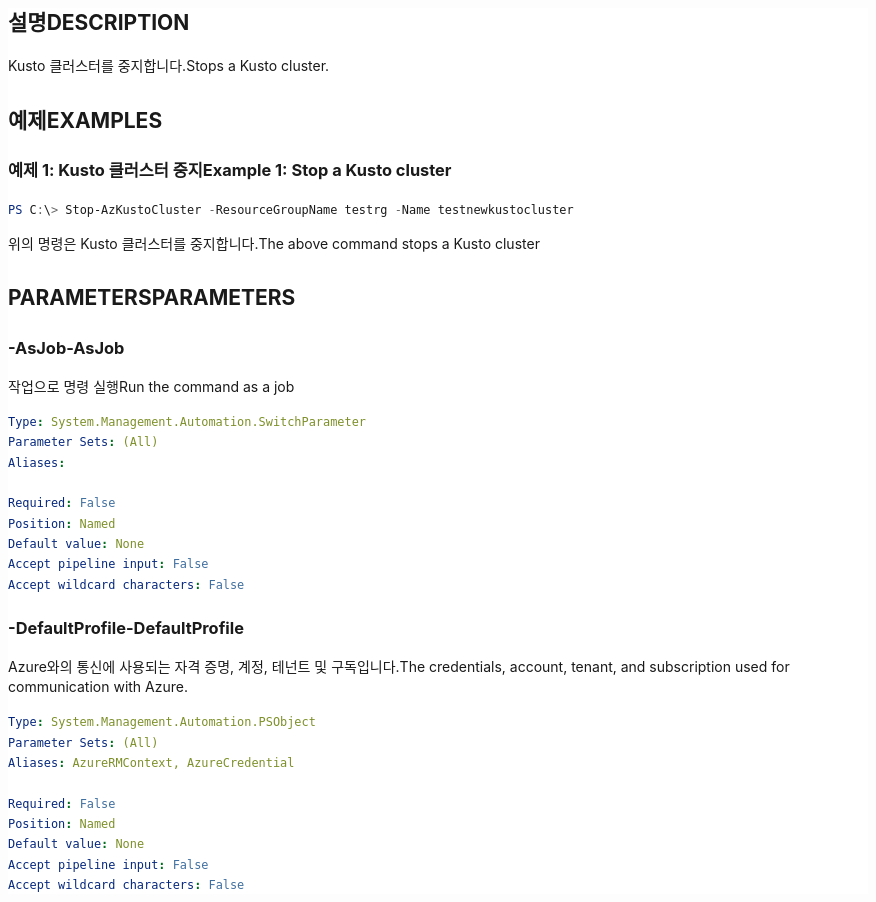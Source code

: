 ## <span data-ttu-id="4a989-107">설명</span><span class="sxs-lookup"><span data-stu-id="4a989-107">DESCRIPTION</span></span>
<span data-ttu-id="4a989-108">Kusto 클러스터를 중지합니다.</span><span class="sxs-lookup"><span data-stu-id="4a989-108">Stops a Kusto cluster.</span></span>

## <span data-ttu-id="4a989-109">예제</span><span class="sxs-lookup"><span data-stu-id="4a989-109">EXAMPLES</span></span>

### <span data-ttu-id="4a989-110">예제 1: Kusto 클러스터 중지</span><span class="sxs-lookup"><span data-stu-id="4a989-110">Example 1: Stop a Kusto cluster</span></span>
```powershell
PS C:\> Stop-AzKustoCluster -ResourceGroupName testrg -Name testnewkustocluster
```

<span data-ttu-id="4a989-111">위의 명령은 Kusto 클러스터를 중지합니다.</span><span class="sxs-lookup"><span data-stu-id="4a989-111">The above command stops a Kusto cluster</span></span>

## <span data-ttu-id="4a989-112">PARAMETERS</span><span class="sxs-lookup"><span data-stu-id="4a989-112">PARAMETERS</span></span>

### <span data-ttu-id="4a989-113">-AsJob</span><span class="sxs-lookup"><span data-stu-id="4a989-113">-AsJob</span></span>
<span data-ttu-id="4a989-114">작업으로 명령 실행</span><span class="sxs-lookup"><span data-stu-id="4a989-114">Run the command as a job</span></span>

```yaml
Type: System.Management.Automation.SwitchParameter
Parameter Sets: (All)
Aliases:

Required: False
Position: Named
Default value: None
Accept pipeline input: False
Accept wildcard characters: False
```

### <span data-ttu-id="4a989-115">-DefaultProfile</span><span class="sxs-lookup"><span data-stu-id="4a989-115">-DefaultProfile</span></span>
<span data-ttu-id="4a989-116">Azure와의 통신에 사용되는 자격 증명, 계정, 테넌트 및 구독입니다.</span><span class="sxs-lookup"><span data-stu-id="4a989-116">The credentials, account, tenant, and subscription used for communication with Azure.</span></span>

```yaml
Type: System.Management.Automation.PSObject
Parameter Sets: (All)
Aliases: AzureRMContext, AzureCredential

Required: False
Position: Named
Default value: None
Accept pipeline input: False
Accept wildcard characters: False
```
